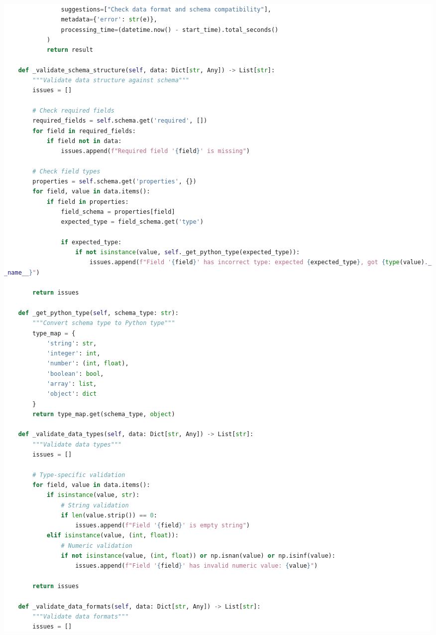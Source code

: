 ```python
                suggestions=["Check data format and schema compatibility"],
                metadata={'error': str(e)},
                processing_time=(datetime.now() - start_time).total_seconds()
            )
            return result

    def _validate_schema_structure(self, data: Dict[str, Any]) -> List[str]:
        """Validate data structure against schema"""
        issues = []

        # Check required fields
        required_fields = self.schema.get('required', [])
        for field in required_fields:
            if field not in data:
                issues.append(f"Required field '{field}' is missing")

        # Check field types
        properties = self.schema.get('properties', {})
        for field, value in data.items():
            if field in properties:
                field_schema = properties[field]
                expected_type = field_schema.get('type')

                if expected_type:
                    if not isinstance(value, self._get_python_type(expected_type)):
                        issues.append(f"Field '{field}' has incorrect type: expected {expected_type}, got {type(value).__name__}")

        return issues

    def _get_python_type(self, schema_type: str):
        """Convert schema type to Python type"""
        type_map = {
            'string': str,
            'integer': int,
            'number': (int, float),
            'boolean': bool,
            'array': list,
            'object': dict
        }
        return type_map.get(schema_type, object)

    def _validate_data_types(self, data: Dict[str, Any]) -> List[str]:
        """Validate data types"""
        issues = []

        # Type-specific validation
        for field, value in data.items():
            if isinstance(value, str):
                # String validation
                if len(value.strip()) == 0:
                    issues.append(f"Field '{field}' is empty string")
            elif isinstance(value, (int, float)):
                # Numeric validation
                if not isinstance(value, (int, float)) or np.isnan(value) or np.isinf(value):
                    issues.append(f"Field '{field}' has invalid numeric value: {value}")

        return issues

    def _validate_data_formats(self, data: Dict[str, Any]) -> List[str]:
        """Validate data formats"""
        issues = []

```